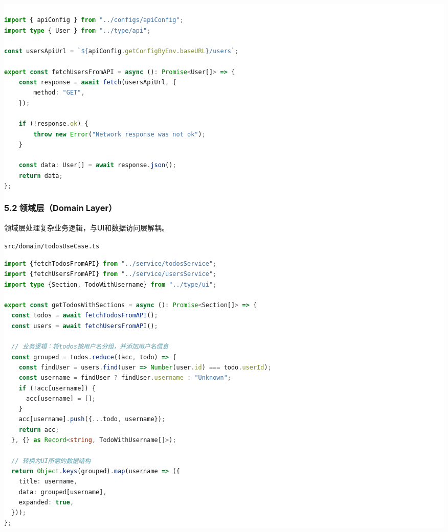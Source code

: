 ```typescript

import { apiConfig } from "../configs/apiConfig";
import type { User } from "../type/api";

const usersApiUrl = `${apiConfig.getConfigByEnv.baseURL}/users`;

export const fetchUsersFromAPI = async (): Promise<User[]> => {
    const response = await fetch(usersApiUrl, {
        method: "GET",
    });

    if (!response.ok) {
        throw new Error("Network response was not ok");
    }

    const data: User[] = await response.json();
    return data;
};

```

### 5.2 领域层（Domain Layer）

领域层处理复杂业务逻辑，与UI和数据访问层解耦。

`src/domain/todosUseCase.ts`

```typescript
import {fetchTodosFromAPI} from "../service/todosService";
import {fetchUsersFromAPI} from "../service/usersService";
import type {Section, TodoWithUsername} from "../type/ui";

export const getTodosWithSections = async (): Promise<Section[]> => {
  const todos = await fetchTodosFromAPI();
  const users = await fetchUsersFromAPI();

  // 业务逻辑：将todos按用户名分组，并添加用户名信息
  const grouped = todos.reduce((acc, todo) => {
    const findUser = users.find(user => Number(user.id) === todo.userId);
    const username = findUser ? findUser.username : "Unknown";
    if (!acc[username]) {
      acc[username] = [];
    }
    acc[username].push({...todo, username});
    return acc;
  }, {} as Record<string, TodoWithUsername[]>);

  // 转换为UI所需的数据结构
  return Object.keys(grouped).map(username => ({
    title: username,
    data: grouped[username],
    expanded: true,
  }));
};
```
